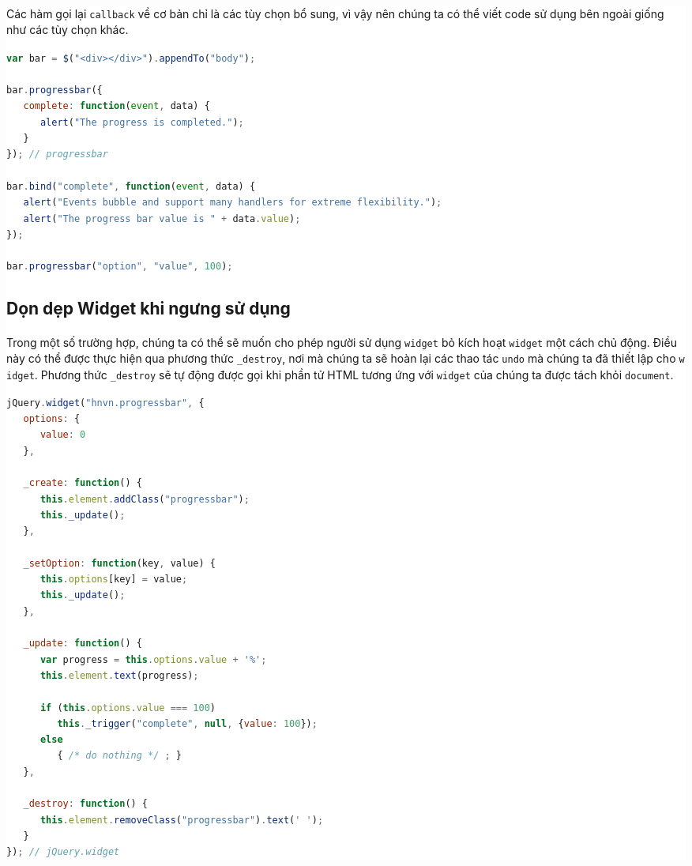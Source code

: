 Các hàm gọi lại `callback` về cơ bản chỉ là các tùy chọn bổ sung, vì vậy nên chúng ta có thể viết code sử dụng bên ngoài giống như các tùy chọn khác.

```js
var bar = $("<div></div>").appendTo("body");

bar.progressbar({
   complete: function(event, data) {
      alert("The progress is completed.");
   }
}); // progressbar

bar.bind("complete", function(event, data) {
   alert("Events bubble and support many handlers for extreme flexibility.");
   alert("The progress bar value is " + data.value);
});
 
bar.progressbar("option", "value", 100);
```

## Dọn dẹp Widget khi ngưng sử dụng

Trong một số trường hợp, chúng ta có thể sẽ muốn cho phép người sử dụng `widget` bỏ kích hoạt `widget` một cách chủ động. Điều này có thể được thực hiện qua phương thức `_destroy`, nơi mà chúng ta sẽ hoàn lại các thao tác `undo` mà chúng ta đã thiết lập cho `widget`. Phương thức `_destroy` sẽ tự động được gọi khi phần tử HTML tương ứng với `widget` của chúng ta được tách khỏi `document`.

```js
jQuery.widget("hnvn.progressbar", {
   options: {
      value: 0
   },
 
   _create: function() {
      this.element.addClass("progressbar");
      this._update();
   },
 
   _setOption: function(key, value) {
      this.options[key] = value;
      this._update();
   },
 
   _update: function() {
      var progress = this.options.value + '%';
      this.element.text(progress);
      
      if (this.options.value === 100)
         this._trigger("complete", null, {value: 100});
      else
         { /* do nothing */ ; }
   },
 
   _destroy: function() {
      this.element.removeClass("progressbar").text(' ');
   }
}); // jQuery.widget
```
